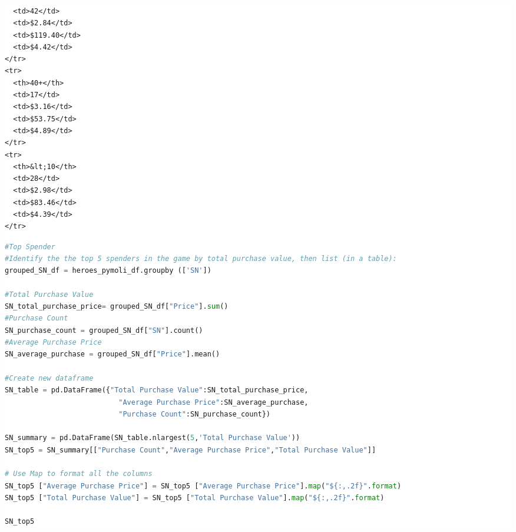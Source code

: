       <td>42</td>
      <td>$2.84</td>
      <td>$119.40</td>
      <td>$4.42</td>
    </tr>
    <tr>
      <th>40+</th>
      <td>17</td>
      <td>$3.16</td>
      <td>$53.75</td>
      <td>$4.89</td>
    </tr>
    <tr>
      <th>&lt;10</th>
      <td>28</td>
      <td>$2.98</td>
      <td>$83.46</td>
      <td>$4.39</td>
    </tr>
  </tbody>
</table>
</div>




```python
#Top Spender
#Identify the the top 5 spenders in the game by total purchase value, then list (in a table):
grouped_SN_df = heroes_pymoli_df.groupby (['SN'])

#Total Purchase Value
SN_total_purchase_price= grouped_SN_df["Price"].sum()
#Purchase Count
SN_purchase_count = grouped_SN_df["SN"].count()
#Average Purchase Price
SN_average_purchase = grouped_SN_df["Price"].mean()

#Create new dataframe 
SN_table = pd.DataFrame({"Total Purchase Value":SN_total_purchase_price,
                           "Average Purchase Price":SN_average_purchase,
                           "Purchase Count":SN_purchase_count})

SN_summary = pd.DataFrame(SN_table.nlargest(5,'Total Purchase Value'))
SN_top5 = SN_summary[["Purchase Count","Average Purchase Price","Total Purchase Value"]]

# Use Map to format all the columns
SN_top5 ["Average Purchase Price"] = SN_top5 ["Average Purchase Price"].map("${:,.2f}".format)
SN_top5 ["Total Purchase Value"] = SN_top5 ["Total Purchase Value"].map("${:,.2f}".format)

SN_top5 
```

